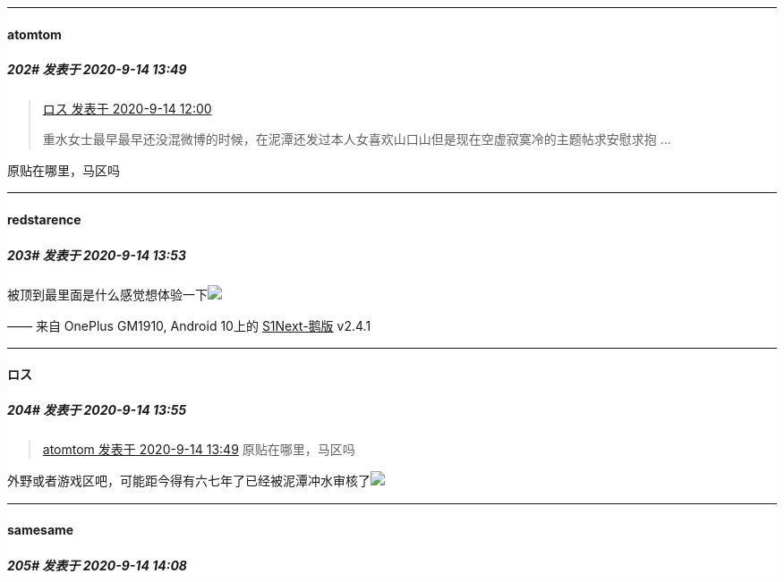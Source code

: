 



-----

####  atomtom  
##### 202#       发表于 2020-9-14 13:49



<blockquote><a href="httphttps://bbs.saraba1st.com/2b/forum.php?mod=redirect&amp;goto=findpost&amp;pid=48731295&amp;ptid=1959633" target="_blank">ロス 发表于 2020-9-14 12:00</a>

重水女士最早最早还没混微博的时候，在泥潭还发过本人女喜欢山口山但是现在空虚寂寞冷的主题帖求安慰求抱 ...</blockquote>
原贴在哪里，马区吗







-----

####  redstarence  
##### 203#       发表于 2020-9-14 13:53




被顶到最里面是什么感觉想体验一下<img src="https://static.saraba1st.com/image/smiley/face2017/076.png" referrerpolicy="no-referrer">

—— 来自 OnePlus GM1910, Android 10上的 [S1Next-鹅版](https://github.com/ykrank/S1-Next/releases) v2.4.1







-----

####  ロス  
##### 204#       发表于 2020-9-14 13:55



<blockquote><a href="httphttps://bbs.saraba1st.com/2b/forum.php?mod=redirect&amp;goto=findpost&amp;pid=48732335&amp;ptid=1959633" target="_blank">atomtom 发表于 2020-9-14 13:49</a>
原贴在哪里，马区吗</blockquote>
外野或者游戏区吧，可能距今得有六七年了已经被泥潭冲水审核了<img src="https://static.saraba1st.com/image/smiley/face2017/037.png" referrerpolicy="no-referrer">







-----

####  samesame  
##### 205#       发表于 2020-9-14 14:08



